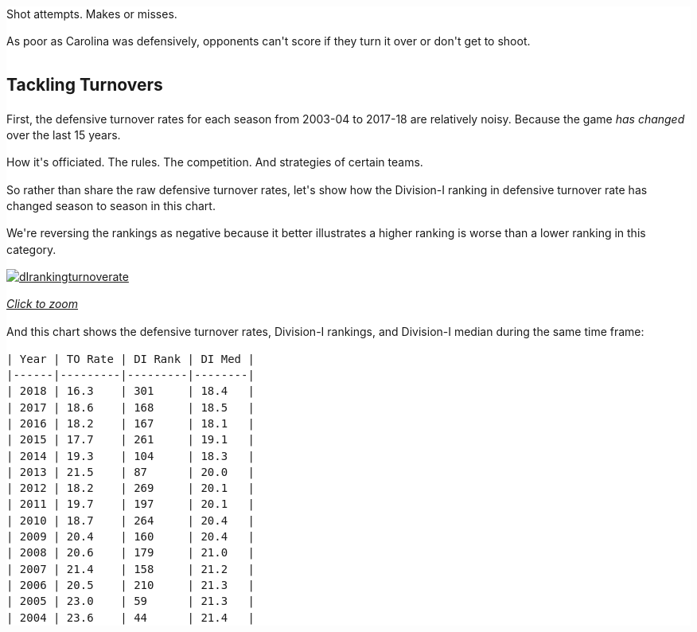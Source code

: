 Shot attempts. Makes or misses. 

As poor as Carolina was defensively, opponents can't score if they turn it over or don't get to shoot. 

## Tackling Turnovers 

First, the defensive turnover rates for each season from 2003-04 to 2017-18 are relatively noisy. Because the game *has changed* over the last 15 years. 

How it's officiated. The rules. The competition. And strategies of certain teams. 

So rather than share the raw defensive turnover rates, let's show how the Division-I ranking in defensive turnover rate has changed season to season in this chart. 

We're reversing the rankings as negative because it better illustrates a higher ranking is worse than a lower ranking in this category. 

[![dIrankingturnoverate](https://cdn-images-1.medium.com/max/800/1*N-fgQKVql55xDtde1oghnA.png)](https://cdn-images-1.medium.com/max/800/1*N-fgQKVql55xDtde1oghnA.png)

[*Click to zoom*](https://cdn-images-1.medium.com/max/800/1*N-fgQKVql55xDtde1oghnA.png)

And this chart shows the defensive turnover rates, Division-I rankings, and Division-I median during the same time frame: 

<pre>
| Year | TO Rate | DI Rank | DI Med |
|------|---------|---------|--------|
| 2018 | 16.3    | 301     | 18.4   |
| 2017 | 18.6    | 168     | 18.5   |
| 2016 | 18.2    | 167     | 18.1   |
| 2015 | 17.7    | 261     | 19.1   |
| 2014 | 19.3    | 104     | 18.3   |
| 2013 | 21.5    | 87      | 20.0   |
| 2012 | 18.2    | 269     | 20.1   |
| 2011 | 19.7    | 197     | 20.1   |
| 2010 | 18.7    | 264     | 20.4   |
| 2009 | 20.4    | 160     | 20.4   |
| 2008 | 20.6    | 179     | 21.0   |
| 2007 | 21.4    | 158     | 21.2   |
| 2006 | 20.5    | 210     | 21.3   |
| 2005 | 23.0    | 59      | 21.3   |
| 2004 | 23.6    | 44      | 21.4   |
</pre>
